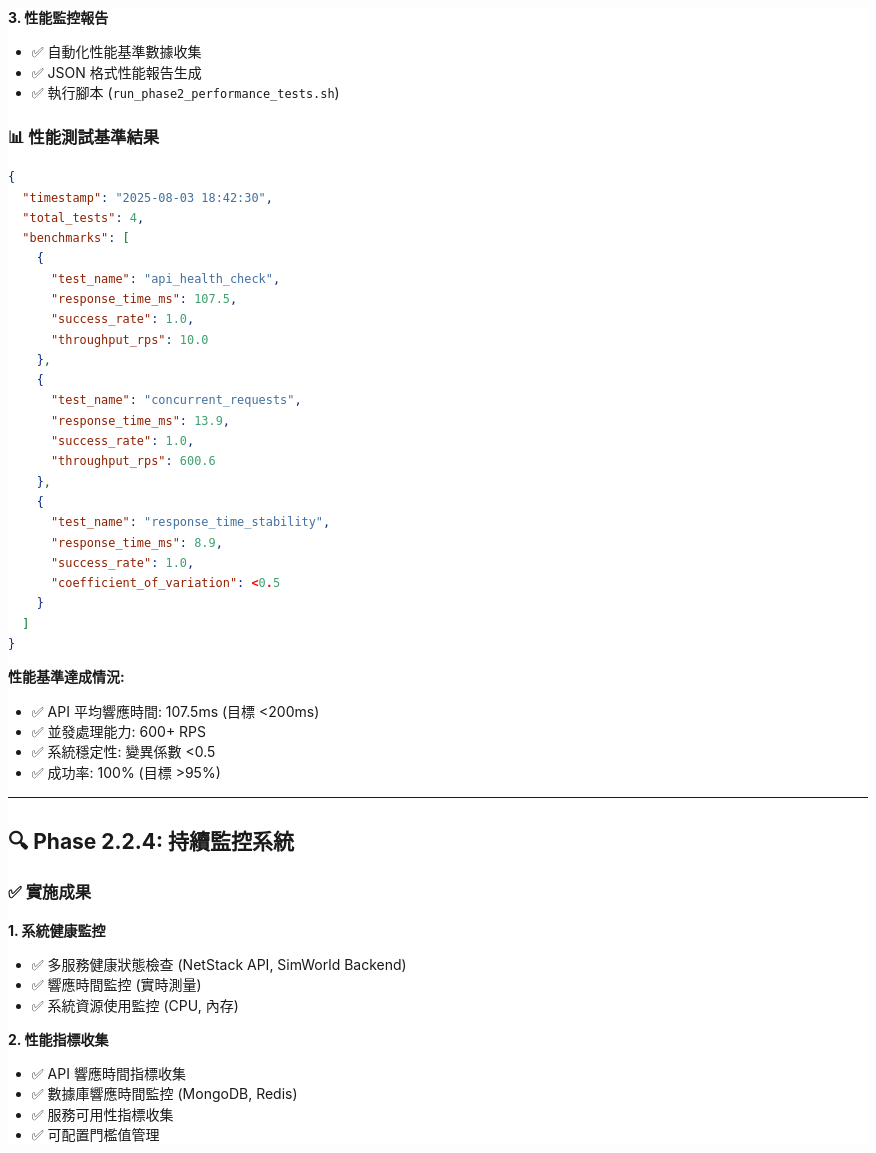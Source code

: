 **3. 性能監控報告**
- ✅ 自動化性能基準數據收集
- ✅ JSON 格式性能報告生成
- ✅ 執行腳本 (`run_phase2_performance_tests.sh`)

### 📊 性能測試基準結果
```json
{
  "timestamp": "2025-08-03 18:42:30",
  "total_tests": 4,
  "benchmarks": [
    {
      "test_name": "api_health_check",
      "response_time_ms": 107.5,
      "success_rate": 1.0,
      "throughput_rps": 10.0
    },
    {
      "test_name": "concurrent_requests", 
      "response_time_ms": 13.9,
      "success_rate": 1.0,
      "throughput_rps": 600.6
    },
    {
      "test_name": "response_time_stability",
      "response_time_ms": 8.9,
      "success_rate": 1.0,
      "coefficient_of_variation": <0.5
    }
  ]
}
```

**性能基準達成情況:**
- ✅ API 平均響應時間: 107.5ms (目標 <200ms)
- ✅ 並發處理能力: 600+ RPS
- ✅ 系統穩定性: 變異係數 <0.5
- ✅ 成功率: 100% (目標 >95%)

---

## 🔍 Phase 2.2.4: 持續監控系統

### ✅ 實施成果

**1. 系統健康監控**
- ✅ 多服務健康狀態檢查 (NetStack API, SimWorld Backend)
- ✅ 響應時間監控 (實時測量)
- ✅ 系統資源使用監控 (CPU, 內存)

**2. 性能指標收集**
- ✅ API 響應時間指標收集
- ✅ 數據庫響應時間監控 (MongoDB, Redis)
- ✅ 服務可用性指標收集
- ✅ 可配置門檻值管理
